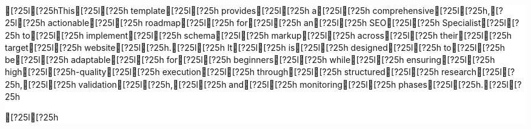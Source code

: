 [?25l[?25hThis[?25l[?25h template[?25l[?25h provides[?25l[?25h a[?25l[?25h comprehensive[?25l[?25h,[?25l[?25h actionable[?25l[?25h roadmap[?25l[?25h for[?25l[?25h an[?25l[?25h SEO[?25l[?25h Specialist[?25l[?25h to[?25l[?25h implement[?25l[?25h schema[?25l[?25h markup[?25l[?25h across[?25l[?25h their[?25l[?25h target[?25l[?25h website[?25l[?25h.[?25l[?25h It[?25l[?25h is[?25l[?25h designed[?25l[?25h to[?25l[?25h be[?25l[?25h adaptable[?25l[?25h for[?25l[?25h beginners[?25l[?25h while[?25l[?25h ensuring[?25l[?25h high[?25l[?25h-quality[?25l[?25h execution[?25l[?25h through[?25l[?25h structured[?25l[?25h research[?25l[?25h,[?25l[?25h validation[?25l[?25h,[?25l[?25h and[?25l[?25h monitoring[?25l[?25h phases[?25l[?25h.[?25l[?25h

[?25l[?25h